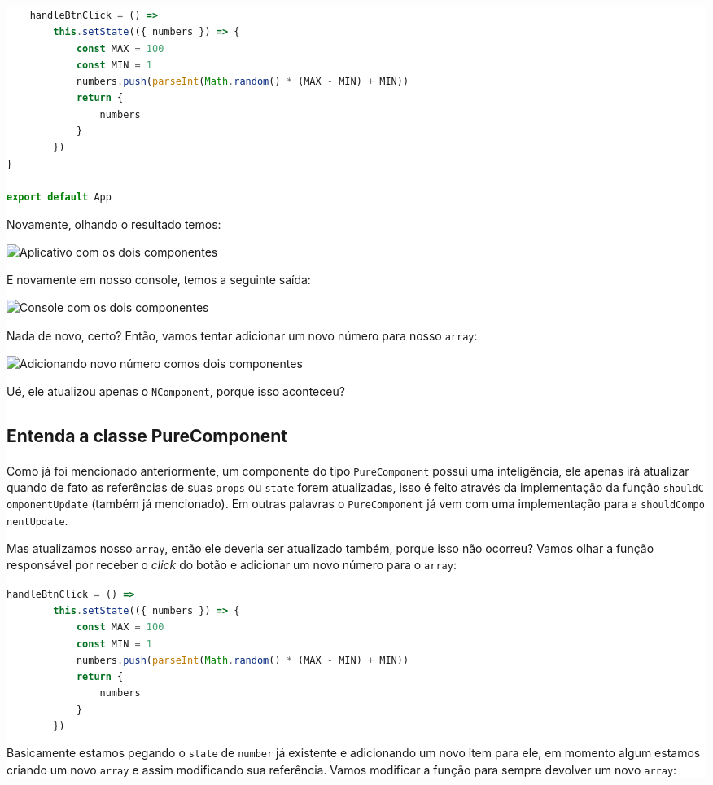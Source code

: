 ```javascript
    handleBtnClick = () =>
        this.setState(({ numbers }) => {
            const MAX = 100
            const MIN = 1
            numbers.push(parseInt(Math.random() * (MAX - MIN) + MIN))
            return {
                numbers
            }
        })
}

export default App
```

Novamente, olhando o resultado temos:

![Aplicativo com os dois componentes](https://res.cloudinary.com/mahenrique94/image/upload/v1549587243/5beb6295ef638_bg_pv2vkj.png)

E novamente em nosso console, temos a seguinte saída:

![Console com os dois componentes](https://res.cloudinary.com/mahenrique94/image/upload/v1549587275/5beb6295f03b0_bg_lvoape.png)

Nada de novo, certo? Então, vamos tentar adicionar um novo número para nosso `array`:

![Adicionando novo número comos dois componentes](https://res.cloudinary.com/mahenrique94/image/upload/v1549587307/5beb63867487e_bg_imqkwo.gif)

Ué, ele atualizou apenas o `NComponent`, porque isso aconteceu?

## Entenda a classe PureComponent

Como já foi mencionado anteriormente, um componente do tipo `PureComponent` possuí uma inteligência, ele apenas irá atualizar quando de fato as referências de suas `props` ou `state` forem atualizadas, isso é feito através da implementação da função `shouldComponentUpdate` (também já mencionado). Em outras palavras o `PureComponent` já vem com uma implementação para a `shouldComponentUpdate`.

Mas atualizamos nosso `array`, então ele deveria ser atualizado também, porque isso não ocorreu? Vamos olhar a função responsável por receber o *click* do botão e adicionar um novo número para o `array`:

```javascript
handleBtnClick = () =>
        this.setState(({ numbers }) => {
            const MAX = 100
            const MIN = 1
            numbers.push(parseInt(Math.random() * (MAX - MIN) + MIN))
            return {
                numbers
            }
        })
```

Basicamente estamos pegando o `state` de `number` já existente e adicionando um novo item para ele, em momento algum estamos criando um novo `array` e assim modificando sua referência. Vamos modificar a função para sempre devolver um novo `array`:

